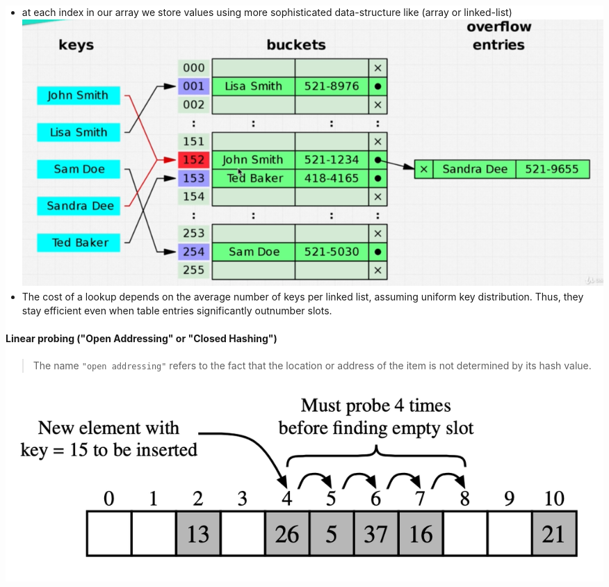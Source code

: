- at each index in our array we store values using more sophisticated data-structure like (array or linked-list)
  ![hash-collision](./img/hash-collision.png)
- The cost of a lookup depends on the average number of keys per linked list, assuming uniform key distribution. Thus, they stay efficient even when table entries significantly outnumber slots.

#### Linear probing ("Open Addressing" or "Closed Hashing")

> The name `"open addressing"` refers to the fact that the location or address of the item is not determined by its hash value.

![linear probing](./img/hash-collision3.png)